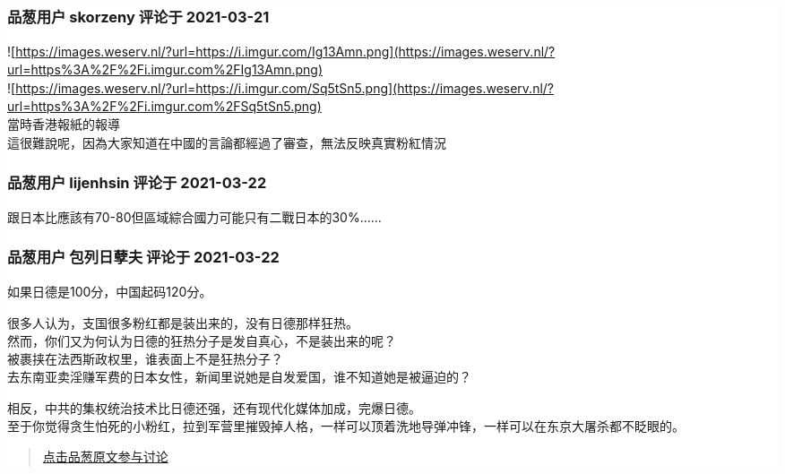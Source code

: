                 

### 品葱用户 **skorzeny** 评论于 2021-03-21
        
![https://images.weserv.nl/?url=https://i.imgur.com/Ig13Amn.png](https://images.weserv.nl/?url=https%3A%2F%2Fi.imgur.com%2FIg13Amn.png)  
![https://images.weserv.nl/?url=https://i.imgur.com/Sq5tSn5.png](https://images.weserv.nl/?url=https%3A%2F%2Fi.imgur.com%2FSq5tSn5.png)  
當時香港報紙的報導  
這很難說呢，因為大家知道在中國的言論都經過了審查，無法反映真實粉紅情況
        
                

### 品葱用户 **lijenhsin** 评论于 2021-03-22
        
跟日本比應該有70-80但區域綜合國力可能只有二戰日本的30%......
        
                

### 品葱用户 **包列日孽夫** 评论于 2021-03-22
        
如果日德是100分，中国起码120分。  
  
很多人认为，支国很多粉红都是装出来的，没有日德那样狂热。  
然而，你们又为何认为日德的狂热分子是发自真心，不是装出来的呢？  
被裹挟在法西斯政权里，谁表面上不是狂热分子？  
去东南亚卖淫赚军费的日本女性，新闻里说她是自发爱国，谁不知道她是被逼迫的？  
  
  
相反，中共的集权统治技术比日德还强，还有现代化媒体加成，完爆日德。  
至于你觉得贪生怕死的小粉红，拉到军营里摧毁掉人格，一样可以顶着洗地导弹冲锋，一样可以在东京大屠杀都不眨眼的。
        
                





> [点击品葱原文参与讨论](https://pincong.rocks/question/37239)

